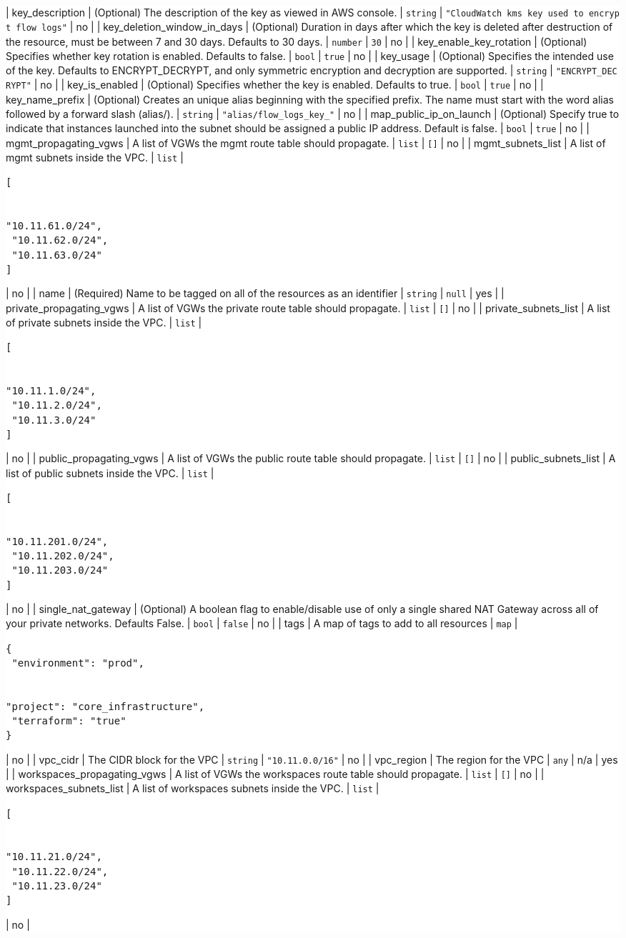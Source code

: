 | key_description | (Optional) The description of the key as viewed in AWS console. | `string` | 
`"CloudWatch kms key used to encrypt flow logs"` | no |
| key_deletion_window_in_days | (Optional) Duration in days after which the key is deleted after 
destruction of the resource, must be between 7 and 30 days. Defaults to 30 days. | `number` | `30` 
| no |
| key_enable_key_rotation | (Optional) Specifies whether key rotation is enabled. Defaults to 
false. | `bool` | `true` | no |
| key_usage | (Optional) Specifies the intended use of the key. Defaults to ENCRYPT_DECRYPT, and 
only symmetric encryption and decryption are supported. | `string` | `"ENCRYPT_DECRYPT"` | no |
| key_is_enabled | (Optional) Specifies whether the key is enabled. Defaults to true. | `bool` | 
`true` | no |
| key_name_prefix | (Optional) Creates an unique alias beginning with the specified prefix. The 
name must start with the word alias followed by a forward slash (alias/). | `string` | 
`"alias/flow_logs_key_"` | no |
| map_public_ip_on_launch | (Optional) Specify true to indicate that instances launched into the 
subnet should be assigned a public IP address. Default is false. | `bool` | `true` | no |
| mgmt_propagating_vgws | A list of VGWs the mgmt route table should propagate. | `list` | `[]` | 
no |
| mgmt_subnets_list | A list of mgmt subnets inside the VPC. | `list` | <pre>[<br>  
"10.11.61.0/24",<br>  "10.11.62.0/24",<br>  "10.11.63.0/24"<br>]</pre> | no |
| name | (Required) Name to be tagged on all of the resources as an identifier | `string` | `null` 
| yes |
| private_propagating_vgws | A list of VGWs the private route table should propagate. | `list` | 
`[]` | no |
| private_subnets_list | A list of private subnets inside the VPC. | `list` | <pre>[<br>  
"10.11.1.0/24",<br>  "10.11.2.0/24",<br>  "10.11.3.0/24"<br>]</pre> | no |
| public_propagating_vgws | A list of VGWs the public route table should propagate. | `list` | 
`[]` | no |
| public_subnets_list | A list of public subnets inside the VPC. | `list` | <pre>[<br>  
"10.11.201.0/24",<br>  "10.11.202.0/24",<br>  "10.11.203.0/24"<br>]</pre> | no |
| single_nat_gateway | (Optional) A boolean flag to enable/disable use of only a single shared NAT 
Gateway across all of your private networks. Defaults False. | `bool` | `false` | no |
| tags | A map of tags to add to all resources | `map` | <pre>{<br>  "environment": "prod",<br>  
"project": "core_infrastructure",<br>  "terraform": "true"<br>}</pre> | no |
| vpc_cidr | The CIDR block for the VPC | `string` | `"10.11.0.0/16"` | no |
| vpc_region | The region for the VPC | `any` | n/a | yes |
| workspaces_propagating_vgws | A list of VGWs the workspaces route table should propagate. | 
`list` | `[]` | no |
| workspaces_subnets_list | A list of workspaces subnets inside the VPC. | `list` | <pre>[<br>  
"10.11.21.0/24",<br>  "10.11.22.0/24",<br>  "10.11.23.0/24"<br>]</pre> | no |
